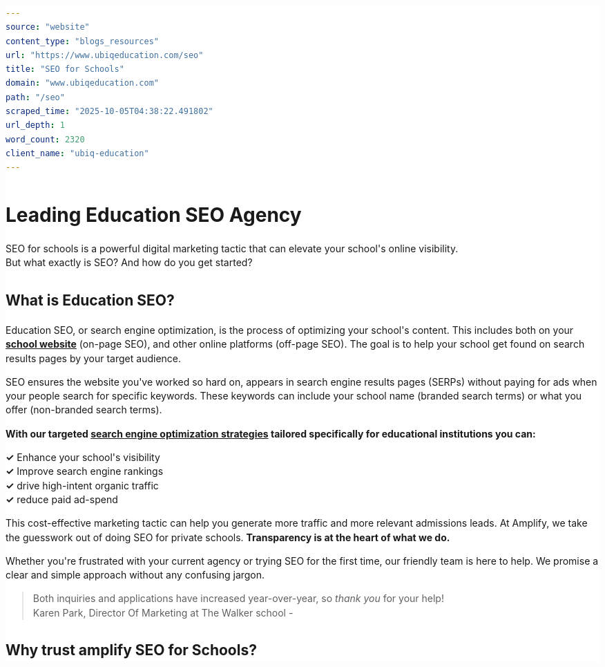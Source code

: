 ```yaml
---
source: "website"
content_type: "blogs_resources"
url: "https://www.ubiqeducation.com/seo"
title: "SEO for Schools"
domain: "www.ubiqeducation.com"
path: "/seo"
scraped_time: "2025-10-05T04:38:22.491802"
url_depth: 1
word_count: 2320
client_name: "ubiq-education"
---
```


# Leading Education SEO Agency

SEO for schools is a powerful digital marketing tactic that can elevate your school's online visibility.  
But what exactly is SEO? And how do you get started?

## What is Education SEO?

Education SEO, or search engine optimization, is the process of optimizing your school's content. This includes both on your **[school website](https://www.ubiqeducation.com/)** (on-page SEO), and other online platforms (off-page SEO). The goal is to help your school get found on search results pages by your target audience.  

SEO ensures the website you've worked so hard on, appears in search engine results pages (SERPs) without paying for ads when your people search for specific keywords. These keywords can include your school name (branded search terms) or what you offer (non-branded search terms).

**With our targeted [search engine optimization strategies](http://www.thevirtualmarketer.co.uk/seo-for-schools-proven-strategies-for-better-rankings-2024) tailored specifically for educational institutions you can:**

**✓**  Enhance your school's visibility  
**✓**  Improve search engine rankings  
**✓**  drive high-intent organic traffic  
**✓**  reduce paid ad-spend  

This cost-effective marketing tactic can help you generate more traffic and more relevant admissions leads. At Amplify, we take the guesswork out of doing SEO for private schools. **Transparency is at the heart of what we do.**

Whether you're frustrated with your current agency or trying SEO for the first time, our friendly team is here to help. We promise a clear and simple approach without any confusing jargon.

> Both inquiries and applications have increased year-over-year, so _thank you_ for your help!  
> Karen Park, Director Of Marketing at The Walker school -  

## Why trust amplify SEO for Schools?
